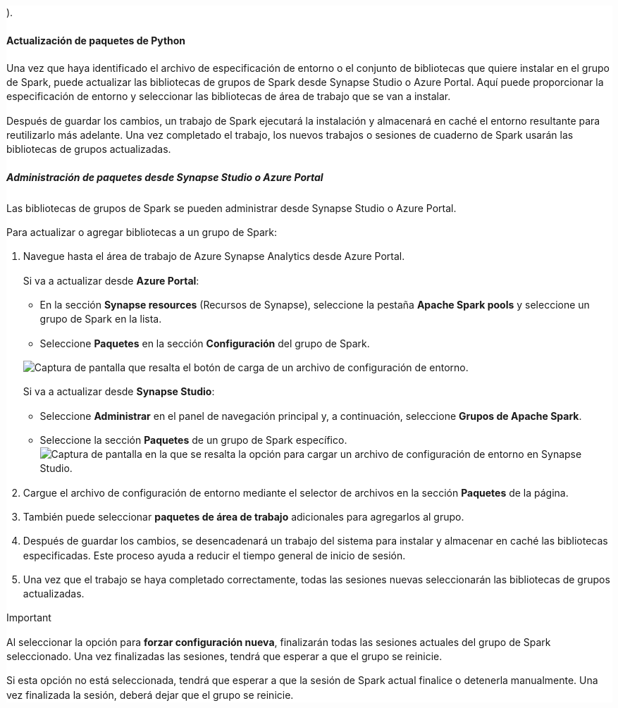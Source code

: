 ).

#### <a name="update-python-packages"></a>Actualización de paquetes de Python
Una vez que haya identificado el archivo de especificación de entorno o el conjunto de bibliotecas que quiere instalar en el grupo de Spark, puede actualizar las bibliotecas de grupos de Spark desde Synapse Studio o Azure Portal. Aquí puede proporcionar la especificación de entorno y seleccionar las bibliotecas de área de trabajo que se van a instalar. 

Después de guardar los cambios, un trabajo de Spark ejecutará la instalación y almacenará en caché el entorno resultante para reutilizarlo más adelante. Una vez completado el trabajo, los nuevos trabajos o sesiones de cuaderno de Spark usarán las bibliotecas de grupos actualizadas. 

##### <a name="manage-packages-from-synapse-studio-or-azure-portal"></a>Administración de paquetes desde Synapse Studio o Azure Portal
Las bibliotecas de grupos de Spark se pueden administrar desde Synapse Studio o Azure Portal. 

Para actualizar o agregar bibliotecas a un grupo de Spark:
1. Navegue hasta el área de trabajo de Azure Synapse Analytics desde Azure Portal.

    Si va a actualizar desde **Azure Portal**:

    - En la sección **Synapse resources** (Recursos de Synapse), seleccione la pestaña **Apache Spark pools** y seleccione un grupo de Spark en la lista.
     
    - Seleccione **Paquetes** en la sección **Configuración** del grupo de Spark.
  
    ![Captura de pantalla que resalta el botón de carga de un archivo de configuración de entorno.](./media/apache-spark-azure-portal-add-libraries/apache-spark-add-library-azure.png "Adición de bibliotecas de Python")
   
    Si va a actualizar desde **Synapse Studio**:
    - Seleccione **Administrar** en el panel de navegación principal y, a continuación, seleccione **Grupos de Apache Spark**.

    - Seleccione la sección **Paquetes** de un grupo de Spark específico.
    ![Captura de pantalla en la que se resalta la opción para cargar un archivo de configuración de entorno en Synapse Studio.](./media/apache-spark-azure-portal-add-libraries/studio-update-libraries.png "Adición de bibliotecas de Python desde Synapse Studio")
   
2. Cargue el archivo de configuración de entorno mediante el selector de archivos en la sección **Paquetes** de la página.
3. También puede seleccionar **paquetes de área de trabajo** adicionales para agregarlos al grupo. 
4. Después de guardar los cambios, se desencadenará un trabajo del sistema para instalar y almacenar en caché las bibliotecas especificadas. Este proceso ayuda a reducir el tiempo general de inicio de sesión. 
5. Una vez que el trabajo se haya completado correctamente, todas las sesiones nuevas seleccionarán las bibliotecas de grupos actualizadas.

> [!IMPORTANT]
> Al seleccionar la opción para **forzar configuración nueva**, finalizarán todas las sesiones actuales del grupo de Spark seleccionado. Una vez finalizadas las sesiones, tendrá que esperar a que el grupo se reinicie. 
>
> Si esta opción no está seleccionada, tendrá que esperar a que la sesión de Spark actual finalice o detenerla manualmente. Una vez finalizada la sesión, deberá dejar que el grupo se reinicie.

